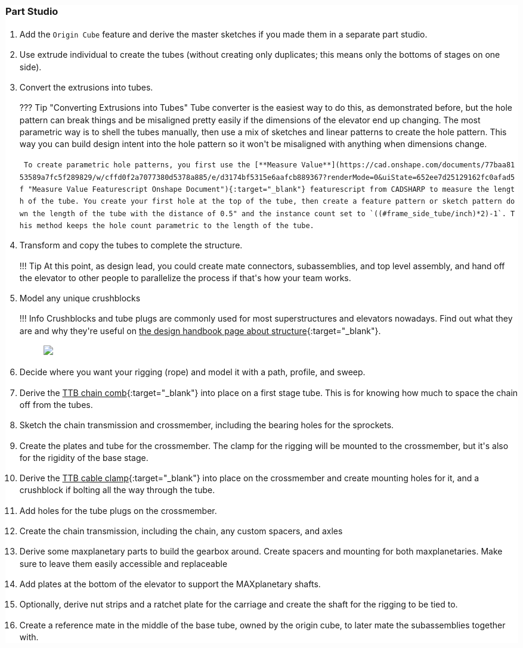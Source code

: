 ### Part Studio
1. Add the `Origin Cube` feature and derive the master sketches if you made them in a separate part studio.
2. Use extrude individual to create the tubes (without creating only duplicates; this means only the bottoms of stages on one side).
3. Convert the extrusions into tubes.

    ??? Tip "Converting Extrusions into Tubes"
        Tube converter is the easiest way to do this, as demonstrated before, but the hole pattern can break things and be misaligned pretty easily if the dimensions of the elevator end up changing. The most parametric way is to shell the tubes manually, then use a mix of sketches and linear patterns to create the hole pattern. This way you can build design intent into the hole pattern so it won't be misaligned with anything when dimensions change.

        To create parametric hole patterns, you first use the [**Measure Value**](https://cad.onshape.com/documents/77baa8153589a7fc5f289829/w/cffd0f2a7077380d5378a885/e/d3174bf5315e6aafcb889367?renderMode=0&uiState=652ee7d25129162fc0afad5f "Measure Value Featurescript Onshape Document"){:target="_blank"} featurescript from CADSHARP to measure the length of the tube. You create your first hole at the top of the tube, then create a feature pattern or sketch pattern down the length of the tube with the distance of 0.5" and the instance count set to `((#frame_side_tube/inch)*2)-1`. This method keeps the hole count parametric to the length of the tube.

4. Transform and copy the tubes to complete the structure.

    !!! Tip
        At this point, as design lead, you could create mate connectors, subassemblies, and top level assembly, and hand off the elevator to other people to parallelize the process if that's how your team works.

5. Model any unique crushblocks

    !!! Info 
        Crushblocks and tube plugs are commonly used for most superstructures and elevators nowadays. Find out what they are and why they're useful on [the design handbook page about structure](../../design-handbook\structure\structure.md "Structure Handbook Page"){:target="_blank"}.

    <figure markdown="span">
        <img src="/img/learning-course/stage2-elevator/tubesAndCrushblocks.webp" style="width:75%">
    </figure>

6. Decide where you want your rigging (rope) and model it with a path, profile, and sweep.
7. Derive the [TTB chain comb](https://www.thethriftybot.com/products/elevator-25h-chain-drive-kit "TTB Chain Comb Product Page"){:target="_blank"} into place on a first stage tube. This is for knowing how much to space the chain off from the tubes.
8. Sketch the chain transmission and crossmember, including the bearing holes for the sprockets.
9. Create the plates and tube for the crossmember. The clamp for the rigging will be mounted to the crossmember, but it's also for the rigidity of the base stage.
10. Derive the [TTB cable clamp](https://www.thethriftybot.com/products/elevator-dyneema-pulley-kit "TTB Cable Clamp Product Page"){:target="_blank"} into place on the crossmember and create mounting holes for it, and a crushblock if bolting all the way through the tube.
11. Add holes for the tube plugs on the crossmember.
12. Create the chain transmission, including the chain, any custom spacers, and axles
13. Derive some maxplanetary parts to build the gearbox around. Create spacers and mounting for both maxplanetaries. Make sure to leave them easily accessible and replaceable
14. Add plates at the bottom of the elevator to support the MAXplanetary shafts.
15. Optionally, derive nut strips and a ratchet plate for the carriage and create the shaft for the rigging to be tied to.
16. Create a reference mate in the middle of the base tube, owned by the origin cube, to later mate the subassemblies together with.
